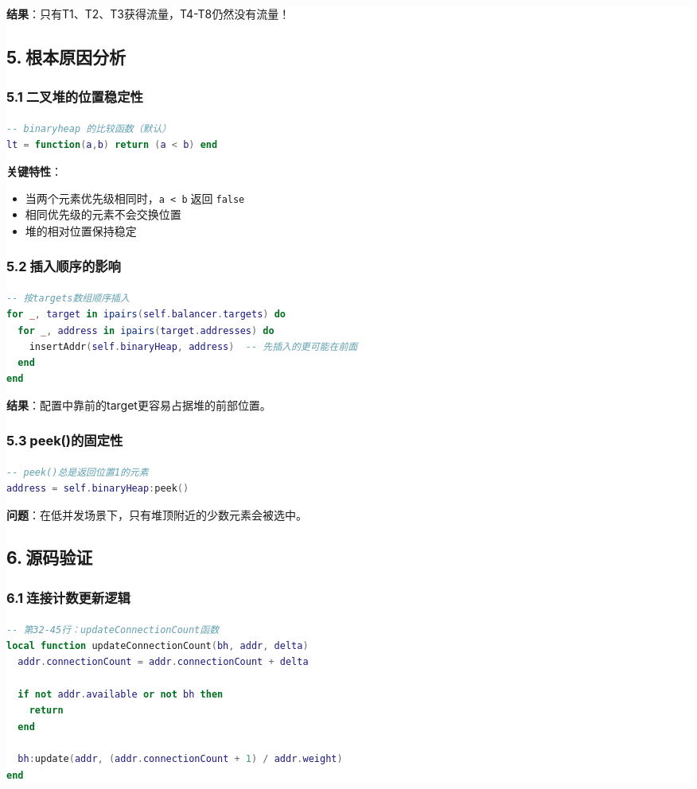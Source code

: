 **结果**：只有T1、T2、T3获得流量，T4-T8仍然没有流量！

## 5. 根本原因分析

### 5.1 二叉堆的位置稳定性

```lua
-- binaryheap 的比较函数（默认）
lt = function(a,b) return (a < b) end
```

**关键特性**：
- 当两个元素优先级相同时，`a < b` 返回 `false`
- 相同优先级的元素不会交换位置
- 堆的相对位置保持稳定

### 5.2 插入顺序的影响

```lua
-- 按targets数组顺序插入
for _, target in ipairs(self.balancer.targets) do
  for _, address in ipairs(target.addresses) do
    insertAddr(self.binaryHeap, address)  -- 先插入的更可能在前面
  end
end
```

**结果**：配置中靠前的target更容易占据堆的前部位置。

### 5.3 peek()的固定性

```lua
-- peek()总是返回位置1的元素
address = self.binaryHeap:peek()
```

**问题**：在低并发场景下，只有堆顶附近的少数元素会被选中。

## 6. 源码验证

### 6.1 连接计数更新逻辑

```lua
-- 第32-45行：updateConnectionCount函数
local function updateConnectionCount(bh, addr, delta)
  addr.connectionCount = addr.connectionCount + delta

  if not addr.available or not bh then
    return
  end

  bh:update(addr, (addr.connectionCount + 1) / addr.weight)
end
```

